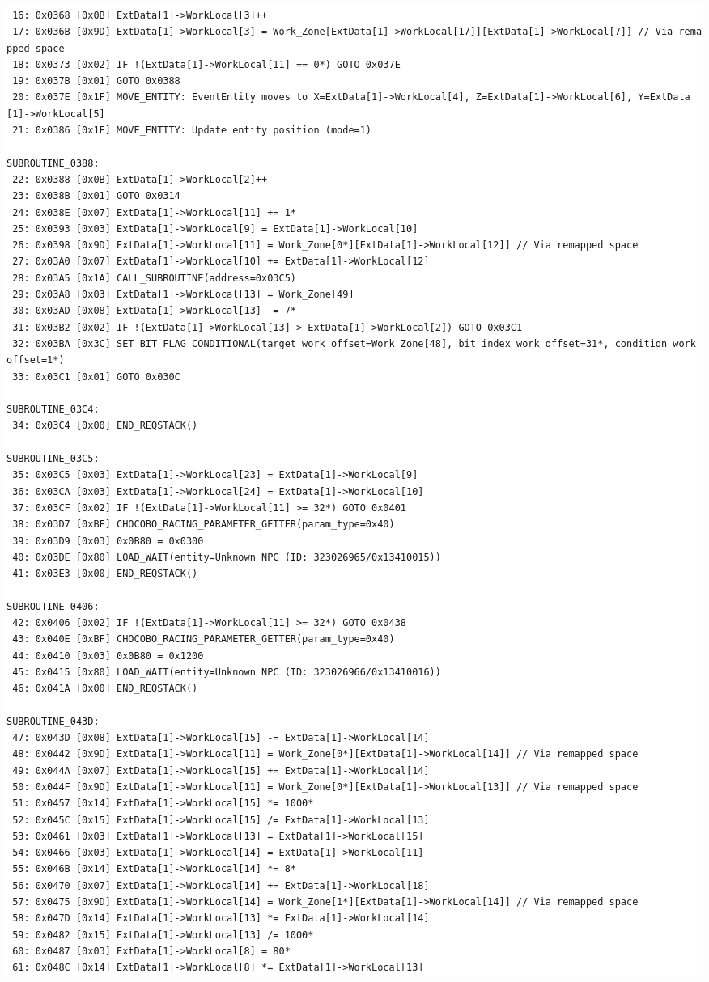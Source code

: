 ```
 16: 0x0368 [0x0B] ExtData[1]->WorkLocal[3]++
 17: 0x036B [0x9D] ExtData[1]->WorkLocal[3] = Work_Zone[ExtData[1]->WorkLocal[17]][ExtData[1]->WorkLocal[7]] // Via remapped space
 18: 0x0373 [0x02] IF !(ExtData[1]->WorkLocal[11] == 0*) GOTO 0x037E
 19: 0x037B [0x01] GOTO 0x0388
 20: 0x037E [0x1F] MOVE_ENTITY: EventEntity moves to X=ExtData[1]->WorkLocal[4], Z=ExtData[1]->WorkLocal[6], Y=ExtData[1]->WorkLocal[5]
 21: 0x0386 [0x1F] MOVE_ENTITY: Update entity position (mode=1)

SUBROUTINE_0388:
 22: 0x0388 [0x0B] ExtData[1]->WorkLocal[2]++
 23: 0x038B [0x01] GOTO 0x0314
 24: 0x038E [0x07] ExtData[1]->WorkLocal[11] += 1*
 25: 0x0393 [0x03] ExtData[1]->WorkLocal[9] = ExtData[1]->WorkLocal[10]
 26: 0x0398 [0x9D] ExtData[1]->WorkLocal[11] = Work_Zone[0*][ExtData[1]->WorkLocal[12]] // Via remapped space
 27: 0x03A0 [0x07] ExtData[1]->WorkLocal[10] += ExtData[1]->WorkLocal[12]
 28: 0x03A5 [0x1A] CALL_SUBROUTINE(address=0x03C5)
 29: 0x03A8 [0x03] ExtData[1]->WorkLocal[13] = Work_Zone[49]
 30: 0x03AD [0x08] ExtData[1]->WorkLocal[13] -= 7*
 31: 0x03B2 [0x02] IF !(ExtData[1]->WorkLocal[13] > ExtData[1]->WorkLocal[2]) GOTO 0x03C1
 32: 0x03BA [0x3C] SET_BIT_FLAG_CONDITIONAL(target_work_offset=Work_Zone[48], bit_index_work_offset=31*, condition_work_offset=1*)
 33: 0x03C1 [0x01] GOTO 0x030C

SUBROUTINE_03C4:
 34: 0x03C4 [0x00] END_REQSTACK()

SUBROUTINE_03C5:
 35: 0x03C5 [0x03] ExtData[1]->WorkLocal[23] = ExtData[1]->WorkLocal[9]
 36: 0x03CA [0x03] ExtData[1]->WorkLocal[24] = ExtData[1]->WorkLocal[10]
 37: 0x03CF [0x02] IF !(ExtData[1]->WorkLocal[11] >= 32*) GOTO 0x0401
 38: 0x03D7 [0xBF] CHOCOBO_RACING_PARAMETER_GETTER(param_type=0x40)
 39: 0x03D9 [0x03] 0x0B80 = 0x0300
 40: 0x03DE [0x80] LOAD_WAIT(entity=Unknown NPC (ID: 323026965/0x13410015))
 41: 0x03E3 [0x00] END_REQSTACK()

SUBROUTINE_0406:
 42: 0x0406 [0x02] IF !(ExtData[1]->WorkLocal[11] >= 32*) GOTO 0x0438
 43: 0x040E [0xBF] CHOCOBO_RACING_PARAMETER_GETTER(param_type=0x40)
 44: 0x0410 [0x03] 0x0B80 = 0x1200
 45: 0x0415 [0x80] LOAD_WAIT(entity=Unknown NPC (ID: 323026966/0x13410016))
 46: 0x041A [0x00] END_REQSTACK()

SUBROUTINE_043D:
 47: 0x043D [0x08] ExtData[1]->WorkLocal[15] -= ExtData[1]->WorkLocal[14]
 48: 0x0442 [0x9D] ExtData[1]->WorkLocal[11] = Work_Zone[0*][ExtData[1]->WorkLocal[14]] // Via remapped space
 49: 0x044A [0x07] ExtData[1]->WorkLocal[15] += ExtData[1]->WorkLocal[14]
 50: 0x044F [0x9D] ExtData[1]->WorkLocal[11] = Work_Zone[0*][ExtData[1]->WorkLocal[13]] // Via remapped space
 51: 0x0457 [0x14] ExtData[1]->WorkLocal[15] *= 1000*
 52: 0x045C [0x15] ExtData[1]->WorkLocal[15] /= ExtData[1]->WorkLocal[13]
 53: 0x0461 [0x03] ExtData[1]->WorkLocal[13] = ExtData[1]->WorkLocal[15]
 54: 0x0466 [0x03] ExtData[1]->WorkLocal[14] = ExtData[1]->WorkLocal[11]
 55: 0x046B [0x14] ExtData[1]->WorkLocal[14] *= 8*
 56: 0x0470 [0x07] ExtData[1]->WorkLocal[14] += ExtData[1]->WorkLocal[18]
 57: 0x0475 [0x9D] ExtData[1]->WorkLocal[14] = Work_Zone[1*][ExtData[1]->WorkLocal[14]] // Via remapped space
 58: 0x047D [0x14] ExtData[1]->WorkLocal[13] *= ExtData[1]->WorkLocal[14]
 59: 0x0482 [0x15] ExtData[1]->WorkLocal[13] /= 1000*
 60: 0x0487 [0x03] ExtData[1]->WorkLocal[8] = 80*
 61: 0x048C [0x14] ExtData[1]->WorkLocal[8] *= ExtData[1]->WorkLocal[13]
```